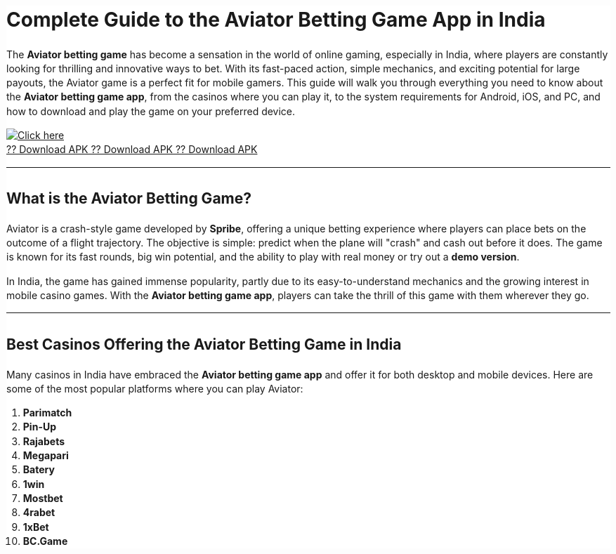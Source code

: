 # Complete Guide to the Aviator Betting Game App in India

The **Aviator betting game** has become a sensation in the world of
online gaming, especially in India, where players are constantly looking
for thrilling and innovative ways to bet. With its fast-paced action,
simple mechanics, and exciting potential for large payouts, the Aviator
game is a perfect fit for mobile gamers. This guide will walk you
through everything you need to know about the **Aviator betting game
app**, from the casinos where you can play it, to the system
requirements for Android, iOS, and PC, and how to download and play the
game on your preferred device.

[![Click
here](https://readscoops.com/wp-content/uploads/2023/03/Readscoop-aviator-1-1.jpg)](https://click.traffprogo7.com/RycHEFxU?landing=54)\
[?? Download APK ?? Download APK ?? Download
APK](https://click.traffprogo7.com/RycHEFxU?landing=54)

------------------------------------------------------------------------

## What is the Aviator Betting Game?

Aviator is a crash-style game developed by **Spribe**, offering a unique
betting experience where players can place bets on the outcome of a
flight trajectory. The objective is simple: predict when the plane will
\"crash\" and cash out before it does. The game is known for its fast
rounds, big win potential, and the ability to play with real money or
try out a **demo version**.

In India, the game has gained immense popularity, partly due to its
easy-to-understand mechanics and the growing interest in mobile casino
games. With the **Aviator betting game app**, players can take the
thrill of this game with them wherever they go.

------------------------------------------------------------------------

## Best Casinos Offering the Aviator Betting Game in India

Many casinos in India have embraced the **Aviator betting game app** and
offer it for both desktop and mobile devices. Here are some of the most
popular platforms where you can play Aviator:

1.  **Parimatch**
2.  **Pin-Up**
3.  **Rajabets**
4.  **Megapari**
5.  **Batery**
6.  **1win**
7.  **Mostbet**
8.  **4rabet**
9.  **1xBet**
10. **BC.Game**
